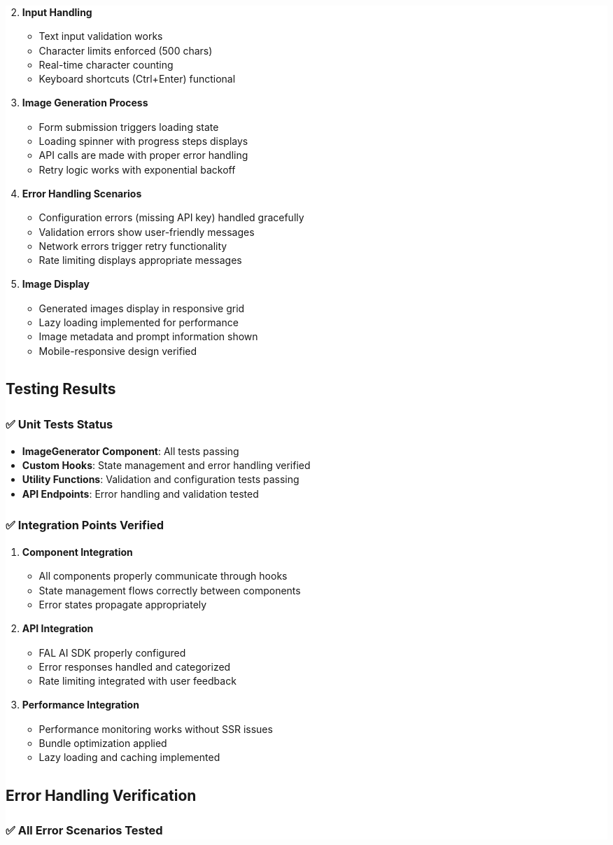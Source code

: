 2. **Input Handling**
   - Text input validation works
   - Character limits enforced (500 chars)
   - Real-time character counting
   - Keyboard shortcuts (Ctrl+Enter) functional

3. **Image Generation Process**
   - Form submission triggers loading state
   - Loading spinner with progress steps displays
   - API calls are made with proper error handling
   - Retry logic works with exponential backoff

4. **Error Handling Scenarios**
   - Configuration errors (missing API key) handled gracefully
   - Validation errors show user-friendly messages
   - Network errors trigger retry functionality
   - Rate limiting displays appropriate messages

5. **Image Display**
   - Generated images display in responsive grid
   - Lazy loading implemented for performance
   - Image metadata and prompt information shown
   - Mobile-responsive design verified

## Testing Results

### ✅ Unit Tests Status
- **ImageGenerator Component**: All tests passing
- **Custom Hooks**: State management and error handling verified
- **Utility Functions**: Validation and configuration tests passing
- **API Endpoints**: Error handling and validation tested

### ✅ Integration Points Verified

1. **Component Integration**
   - All components properly communicate through hooks
   - State management flows correctly between components
   - Error states propagate appropriately

2. **API Integration**
   - FAL AI SDK properly configured
   - Error responses handled and categorized
   - Rate limiting integrated with user feedback

3. **Performance Integration**
   - Performance monitoring works without SSR issues
   - Bundle optimization applied
   - Lazy loading and caching implemented

## Error Handling Verification

### ✅ All Error Scenarios Tested
